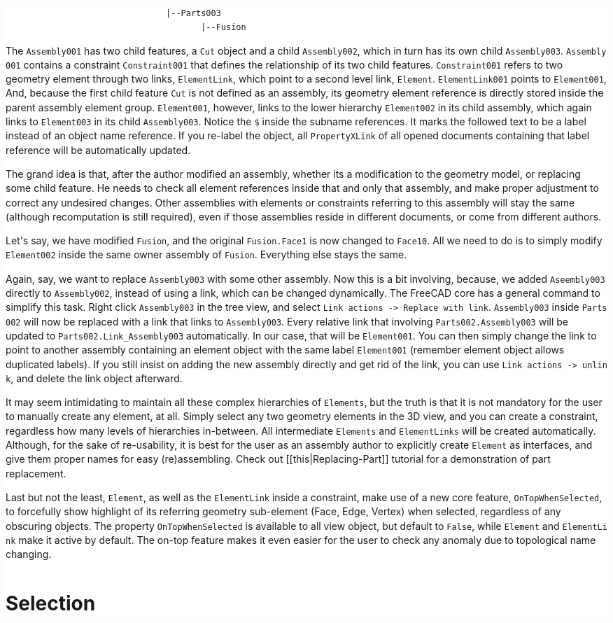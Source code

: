 ```
                                |--Parts003
                                       |--Fusion
```

The `Assembly001` has two child features, a `Cut` object and a child `Assembly002`, which in turn has its own child `Assembly003`. `Assembly001` contains a constraint `Constraint001` that defines the relationship of its two child features. `Constraint001` refers to two geometry element through two links, `ElementLink`, which point to a second level link, `Element`. `ElementLink001` points to `Element001`, And, because the first child feature `Cut` is not defined as an assembly, its geometry element reference is directly stored inside the parent assembly element group. `Element001`, however, links to the lower hierarchy `Element002` in its child assembly, which again links to `Element003` in its child `Assembly003`. Notice the `$` inside the subname references. It marks the followed text to be a label instead of an object name reference. If you re-label the object, all `PropertyXLink` of all opened documents containing that label reference will be automatically updated.

The grand idea is that, after the author modified an assembly, whether its a modification to the geometry model, or replacing some child feature. He needs to check all element references inside that and only that assembly, and make proper adjustment to correct any undesired changes. Other assemblies with elements or constraints referring to this assembly will stay the same (although recomputation is still required), even if those assemblies reside in different documents, or come from different authors.

Let's say, we have modified `Fusion`, and the original `Fusion.Face1` is now changed to `Face10`. All we need to do is to simply modify `Element002` inside the same owner assembly of `Fusion`. Everything else stays the same.

Again, say, we want to replace `Assembly003` with some other assembly. Now this is a bit involving, because, we added `Aseembly003` directly to `Assembly002`, instead of using a link, which can be changed dynamically. The FreeCAD core has a general command to simplify this task. Right click `Assembly003` in the tree view, and select `Link actions -> Replace with link`. `Assembly003` inside `Parts002` will now be replaced with a link that links to `Assembly003`. Every relative link that involving `Parts002.Assembly003` will be updated to `Parts002.Link_Assembly003` automatically. In our case, that will be `Element001`. You can then simply change the link to point to another assembly containing an element object with the same label `Element001` (remember element object allows duplicated labels). If you still insist on adding the new assembly directly and get rid of the link, you can use `Link actions ->
unlink`, and delete the link object afterward.

It may seem intimidating to maintain all these complex hierarchies of `Elements`, but the truth is that it is not mandatory for the user to manually create any element, at all. Simply select any two geometry elements in the 3D view, and you can create a constraint, regardless how many levels of hierarchies in-between. All intermediate `Elements` and `ElementLinks` will be created automatically. Although, for the sake of re-usability, it is best for the user as an assembly author to explicitly create `Element` as interfaces, and give them proper names for easy (re)assembling. Check out [[this|Replacing-Part]] tutorial for a demonstration of part replacement.

Last but not the least, `Element`, as well as the `ElementLink` inside a constraint, make use of a new core feature, `OnTopWhenSelected`, to forcefully show highlight of its referring geometry sub-element (Face, Edge, Vertex) when selected, regardless of any obscuring objects. The property `OnTopWhenSelected` is available to all view object, but default to `False`, while `Element` and `ElementLink` make it active by default. The on-top feature makes it even easier for the user to check any anomaly due to topological name changing.

# Selection
